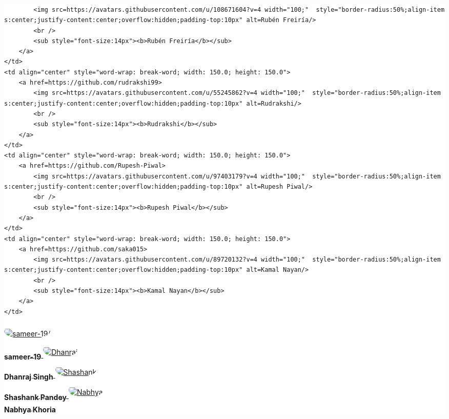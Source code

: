             <img src=https://avatars.githubusercontent.com/u/108671604?v=4 width="100;"  style="border-radius:50%;align-items:center;justify-content:center;overflow:hidden;padding-top:10px" alt=Rubén Freiría/>
            <br />
            <sub style="font-size:14px"><b>Rubén Freiría</b></sub>
        </a>
    </td>
    <td align="center" style="word-wrap: break-word; width: 150.0; height: 150.0">
        <a href=https://github.com/rudrakshi99>
            <img src=https://avatars.githubusercontent.com/u/55245862?v=4 width="100;"  style="border-radius:50%;align-items:center;justify-content:center;overflow:hidden;padding-top:10px" alt=Rudrakshi/>
            <br />
            <sub style="font-size:14px"><b>Rudrakshi</b></sub>
        </a>
    </td>
    <td align="center" style="word-wrap: break-word; width: 150.0; height: 150.0">
        <a href=https://github.com/Rupesh-Piwal>
            <img src=https://avatars.githubusercontent.com/u/97403179?v=4 width="100;"  style="border-radius:50%;align-items:center;justify-content:center;overflow:hidden;padding-top:10px" alt=Rupesh Piwal/>
            <br />
            <sub style="font-size:14px"><b>Rupesh Piwal</b></sub>
        </a>
    </td>
    <td align="center" style="word-wrap: break-word; width: 150.0; height: 150.0">
        <a href=https://github.com/saka015>
            <img src=https://avatars.githubusercontent.com/u/89720132?v=4 width="100;"  style="border-radius:50%;align-items:center;justify-content:center;overflow:hidden;padding-top:10px" alt=Kamal Nayan/>
            <br />
            <sub style="font-size:14px"><b>Kamal Nayan</b></sub>
        </a>
    </td>
</tr>
<tr>
    <td align="center" style="word-wrap: break-word; width: 150.0; height: 150.0">
        <a href=https://github.com/sameer-19>
            <img src=https://avatars.githubusercontent.com/u/63365261?v=4 width="100;"  style="border-radius:50%;align-items:center;justify-content:center;overflow:hidden;padding-top:10px" alt=sameer-19/>
            <br />
            <sub style="font-size:14px"><b>sameer-19</b></sub>
        </a>
    </td>
    <td align="center" style="word-wrap: break-word; width: 150.0; height: 150.0">
        <a href=https://github.com/sdhanraj300>
            <img src=https://avatars.githubusercontent.com/u/99534842?v=4 width="100;"  style="border-radius:50%;align-items:center;justify-content:center;overflow:hidden;padding-top:10px" alt=Dhanraj Singh/>
            <br />
            <sub style="font-size:14px"><b>Dhanraj Singh</b></sub>
        </a>
    </td>
    <td align="center" style="word-wrap: break-word; width: 150.0; height: 150.0">
        <a href=https://github.com/shashank-iter>
            <img src=https://avatars.githubusercontent.com/u/102979508?v=4 width="100;"  style="border-radius:50%;align-items:center;justify-content:center;overflow:hidden;padding-top:10px" alt=Shashank Pandey/>
            <br />
            <sub style="font-size:14px"><b>Shashank Pandey</b></sub>
        </a>
    </td>
    <td align="center" style="word-wrap: break-word; width: 150.0; height: 150.0">
        <a href=https://github.com/NabhyaKhoria>
            <img src=https://avatars.githubusercontent.com/u/79701610?v=4 width="100;"  style="border-radius:50%;align-items:center;justify-content:center;overflow:hidden;padding-top:10px" alt=Nabhya Khoria/>
            <br />
            <sub style="font-size:14px"><b>Nabhya Khoria</b></sub>
        </a>
    </td>
    <td align="center" style="word-wrap: break-word; width: 150.0; height: 150.0">
        <a href=https://github.com/zebi29>